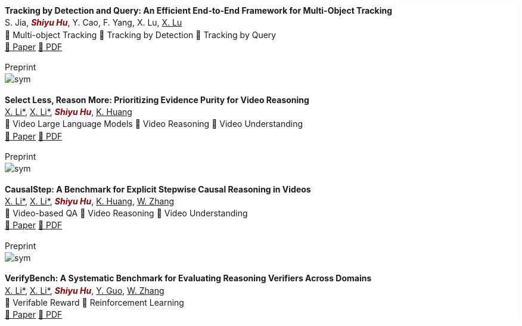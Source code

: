 <span class='anchor' id='TBDQ'></span>

**Tracking by Detection and Query: An Efficient End-to-End Framework for Multi-Object Tracking**<br>
S. Jia, ***<font color=DarkRed>Shiyu Hu</font>***, Y. Cao, F. Yang, X. Lu, [X. Lu](https://automation.seu.edu.cn/lxb/list.htm) <br> 
📌 Multi-object Tracking 📌 Tracking by Detection 📌 Tracking by Query<br>
[📃 Paper](https://arxiv.org/abs/2411.06197) 
[📑 PDF](https://arxiv.org/pdf/2411.06197) 
</div>
</div>


<div class='paper-box'><div class='paper-box-image'><div><div class="badge-preprint">Preprint</div><img src='../../images/EARL.png' alt="sym" width="100%"></div></div>
<div class='paper-box-text' markdown="1">

<span class='anchor' id='EARL'></span>

**Select Less, Reason More: Prioritizing Evidence Purity for Video Reasoning**<br>
[X. Li\*](https://github.com/Xuchen-Li), [X. Li\*](https://github.com/XuzhaoLi), ***<font color=DarkRed>Shiyu Hu</font>***, [K. Huang](https://people.ucas.ac.cn/~huangkaiqi)<br>
📌 Video Large Language Models 📌 Video Reasoning 📌 Video Understanding <br>
[📃 Paper](https://arxiv.org/abs/2510.15440)
[📑 PDF](https://arxiv.org/pdf/2510.15440)
</div>
</div>


<div class='paper-box'><div class='paper-box-image'><div><div class="badge-preprint">Preprint</div><img src='../../images/CausalStep.png' alt="sym" width="100%"></div></div>
<div class='paper-box-text' markdown="1">

<span class='anchor' id='CausalStep'></span>

**CausalStep: A Benchmark for Explicit Stepwise Causal Reasoning in Videos**<br>
[X. Li\*](https://github.com/Xuchen-Li), [X. Li\*](https://github.com/XuzhaoLi), ***<font color=DarkRed>Shiyu Hu</font>***, [K. Huang](https://people.ucas.ac.cn/~huangkaiqi), [W. Zhang](https://zwt233.github.io/)<br>
📌 Video-based QA 📌 Video Reasoning 📌 Video Understanding <br>
[📃 Paper](https://arxiv.org/abs/2507.16878)
[📑 PDF](https://arxiv.org/pdf/2507.16878)
</div>
</div>


<div class='paper-box'><div class='paper-box-image'><div><div class="badge-preprint">Preprint</div><img src='../../images/VerifyBench.png' alt="sym" width="100%"></div></div>
<div class='paper-box-text' markdown="1">

<span class='anchor' id='VerifyBench'></span>

**VerifyBench: A Systematic Benchmark for Evaluating Reasoning Verifiers Across Domains**<br>
[X. Li\*](https://github.com/XuzhaoLi), [X. Li\*](https://github.com/Xuchen-Li), ***<font color=DarkRed>Shiyu Hu</font>***, [Y. Guo](https://openreview.net/profile?id=~yongzhen.gyz1), [W. Zhang](https://zwt233.github.io/)<br>
📌 Verifable Reward 📌 Reinforcement Learning <br>
[📃 Paper](https://arxiv.org/abs/2507.09884)
[📑 PDF](https://arxiv.org/pdf/2507.09884)
</div>
</div>
